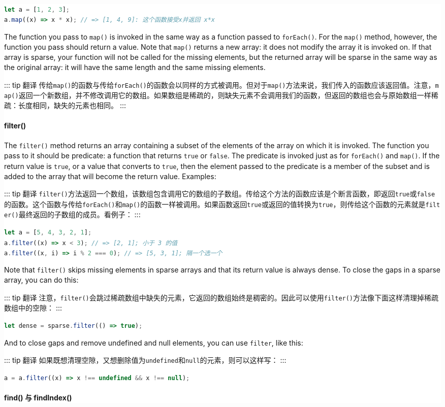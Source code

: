 ```js
let a = [1, 2, 3];
a.map((x) => x * x); // => [1, 4, 9]: 这个函数接受x并返回 x*x
```

The function you pass to `map()` is invoked in the same way as a function passed to `forEach()`. For the `map()` method, however, the function you pass should return a value. Note that `map()` returns a new array: it does not modify the array it is invoked on. If that array is sparse, your function will not be called for the missing elements, but the returned array will be sparse in the same way as the original array: it will have the same length and the same missing elements.

::: tip 翻译
传给`map()`的函数与传给`forEach()`的函数会以同样的方式被调用。但对于`map()`方法来说，我们传入的函数应该返回值。注意，`map()`返回一个新数组，并不修改调用它的数组。如果数组是稀疏的，则缺失元素不会调用我们的函数，但返回的数组也会与原始数组一样稀疏：长度相同，缺失的元素也相同。
:::

#### filter()

The `filter()` method returns an array containing a subset of the elements of the array on which it is invoked. The function you pass to it should be predicate: a function that returns `true` or `false`. The predicate is invoked just as for `forEach()` and `map()`. If the return value is `true`, or a value that converts to `true`, then the element passed to the predicate is a member of the subset and is added to the array that will become the return value. Examples:

::: tip 翻译
`filter()`方法返回一个数组，该数组包含调用它的数组的子数组。传给这个方法的函数应该是个断言函数，即返回`true`或`false`的函数。这个函数与传给`forEach()`和`map()`的函数一样被调用。如果函数返回`true`或返回的值转换为`true`，则传给这个函数的元素就是`filter()`最终返回的子数组的成员。看例子：
:::

```js
let a = [5, 4, 3, 2, 1];
a.filter((x) => x < 3); // => [2, 1]; 小于 3 的值
a.filter((x, i) => i % 2 === 0); // => [5, 3, 1]; 隔一个选一个
```

Note that `filter()` skips missing elements in sparse arrays and that its return value is always dense. To close the gaps in a sparse array, you can do this:

::: tip 翻译
注意，`filter()`会跳过稀疏数组中缺失的元素，它返回的数组始终是稠密的。因此可以使用`filter()`方法像下面这样清理掉稀疏数组中的空隙：
:::

```js
let dense = sparse.filter(() => true);
```

And to close gaps and remove undefined and null elements, you can use `filter`, like this:

::: tip 翻译
如果既想清理空隙，又想删除值为`undefined`和`null`的元素，则可以这样写：
:::

```js
a = a.filter((x) => x !== undefined && x !== null);
```

#### find() 与 findIndex()
